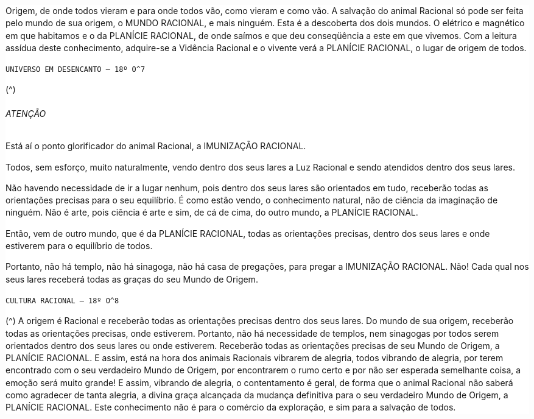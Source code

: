 Origem, de onde todos vieram e para onde todos vão,
como vieram e como vão.
A salvação do animal Racional só pode ser feita pelo
mundo de sua origem, o MUNDO RACIONAL, e mais
ninguém.
Esta é a descoberta dos dois mundos. O elétrico e
magnético em que habitamos e o da PLANÍCIE
RACIONAL, de onde saímos e que deu conseqüência a
este em que vivemos.
Com a leitura assídua deste conhecimento, adquire-se
a Vidência Racional e o vivente verá a PLANÍCIE
RACIONAL, o lugar de origem de todos.


```
UNIVERSO EM DESENCANTO – 18º O^7
```
(^)

###### ATENÇÃO

Está aí o ponto glorificador do animal Racional, a
IMUNIZAÇÃO RACIONAL.

Todos, sem esforço, muito naturalmente, vendo
dentro dos seus lares a Luz Racional e sendo atendidos
dentro dos seus lares.

Não havendo necessidade de ir a lugar nenhum, pois
dentro dos seus lares são orientados em tudo, receberão
todas as orientações precisas para o seu equilíbrio. É como
estão vendo, o conhecimento natural, não de ciência da
imaginação de ninguém. Não é arte, pois ciência é arte e
sim, de cá de cima, do outro mundo, a PLANÍCIE
RACIONAL.

Então, vem de outro mundo, que é da PLANÍCIE
RACIONAL, todas as orientações precisas, dentro dos
seus lares e onde estiverem para o equilíbrio de todos.

Portanto, não há templo, não há sinagoga, não há casa
de pregações, para pregar a IMUNIZAÇÃO RACIONAL.
Não! Cada qual nos seus lares receberá todas as graças do
seu Mundo de Origem.


```
CULTURA RACIONAL – 18º O^8
```
(^)
A origem é Racional e receberão todas as orientações
precisas dentro dos seus lares. Do mundo de sua origem,
receberão todas as orientações precisas, onde estiverem.
Portanto, não há necessidade de templos, nem
sinagogas por todos serem orientados dentro dos seus lares
ou onde estiverem. Receberão todas as orientações
precisas de seu Mundo de Origem, a PLANÍCIE
RACIONAL.
E assim, está na hora dos animais Racionais vibrarem
de alegria, todos vibrando de alegria, por terem encontrado
com o seu verdadeiro Mundo de Origem, por encontrarem
o rumo certo e por não ser esperada semelhante coisa, a
emoção será muito grande! E assim, vibrando de alegria, o
contentamento é geral, de forma que o animal Racional
não saberá como agradecer de tanta alegria, a divina graça
alcançada da mudança definitiva para o seu verdadeiro
Mundo de Origem, a PLANÍCIE RACIONAL.
Este conhecimento não é para o comércio da
exploração, e sim para a salvação de todos.